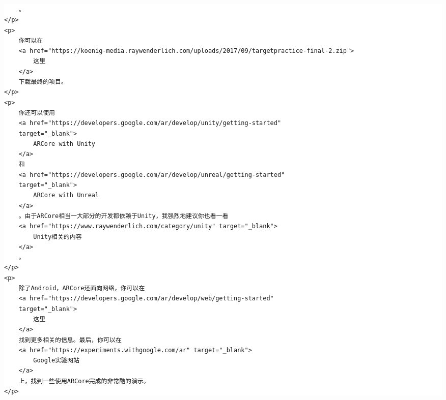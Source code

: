         。
    </p>
    <p>
        你可以在
        <a href="https://koenig-media.raywenderlich.com/uploads/2017/09/targetpractice-final-2.zip">
            这里
        </a>
        下载最终的项目。
    </p>
    <p>
        你还可以使用
        <a href="https://developers.google.com/ar/develop/unity/getting-started"
        target="_blank">
            ARCore with Unity
        </a>
        和
        <a href="https://developers.google.com/ar/develop/unreal/getting-started"
        target="_blank">
            ARCore with Unreal
        </a>
        。由于ARCore相当一大部分的开发都依赖于Unity，我强烈地建议你也看一看
        <a href="https://www.raywenderlich.com/category/unity" target="_blank">
            Unity相关的内容
        </a>
        。
    </p>
    <p>
        除了Android，ARCore还面向网络，你可以在
        <a href="https://developers.google.com/ar/develop/web/getting-started"
        target="_blank">
            这里
        </a>
        找到更多相关的信息。最后，你可以在
        <a href="https://experiments.withgoogle.com/ar" target="_blank">
            Google实验网站
        </a>
        上，找到一些使用ARCore完成的非常酷的演示。
    </p>
</div>